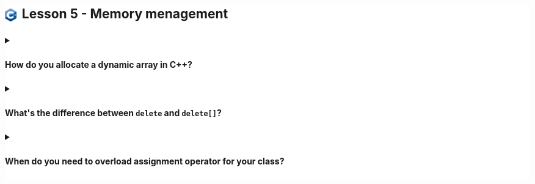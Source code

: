 ## <img style="height:1em;vertical-align:middle;margin-right:.2em;" src="./images/C++.svg"> **Lesson 5** - Memory menagement

<details><summary>

#### How do you allocate a dynamic array in C++?

</summary></details>

<details><summary>

#### What's the difference between `delete` and `delete[]`?

</summary></details>

<details><summary>

#### When do you need to overload assignment operator for your class?
